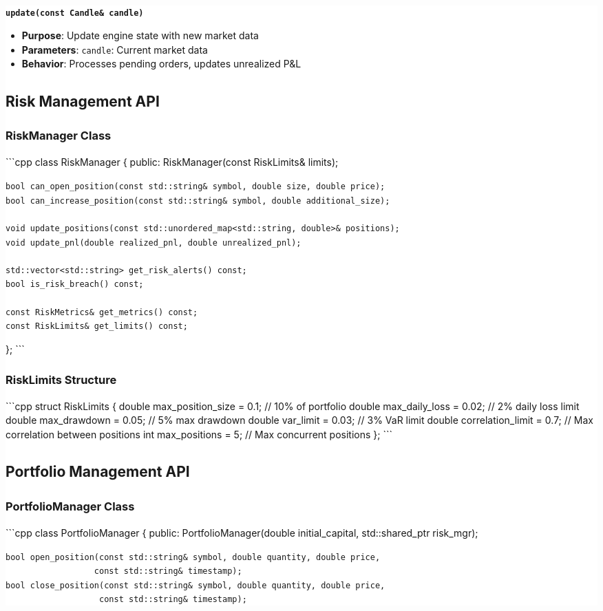 **`update(const Candle& candle)`**
- **Purpose**: Update engine state with new market data
- **Parameters**: `candle`: Current market data
- **Behavior**: Processes pending orders, updates unrealized P&L

## Risk Management API

### RiskManager Class

\`\`\`cpp
class RiskManager {
public:
    RiskManager(const RiskLimits& limits);
    
    bool can_open_position(const std::string& symbol, double size, double price);
    bool can_increase_position(const std::string& symbol, double additional_size);
    
    void update_positions(const std::unordered_map<std::string, double>& positions);
    void update_pnl(double realized_pnl, double unrealized_pnl);
    
    std::vector<std::string> get_risk_alerts() const;
    bool is_risk_breach() const;
    
    const RiskMetrics& get_metrics() const;
    const RiskLimits& get_limits() const;
};
\`\`\`

### RiskLimits Structure

\`\`\`cpp
struct RiskLimits {
    double max_position_size = 0.1;        // 10% of portfolio
    double max_daily_loss = 0.02;          // 2% daily loss limit
    double max_drawdown = 0.05;            // 5% max drawdown
    double var_limit = 0.03;               // 3% VaR limit
    double correlation_limit = 0.7;        // Max correlation between positions
    int max_positions = 5;                 // Max concurrent positions
};
\`\`\`

## Portfolio Management API

### PortfolioManager Class

\`\`\`cpp
class PortfolioManager {
public:
    PortfolioManager(double initial_capital, std::shared_ptr<RiskManager> risk_mgr);
    
    bool open_position(const std::string& symbol, double quantity, double price, 
                      const std::string& timestamp);
    bool close_position(const std::string& symbol, double quantity, double price, 
                       const std::string& timestamp);
    